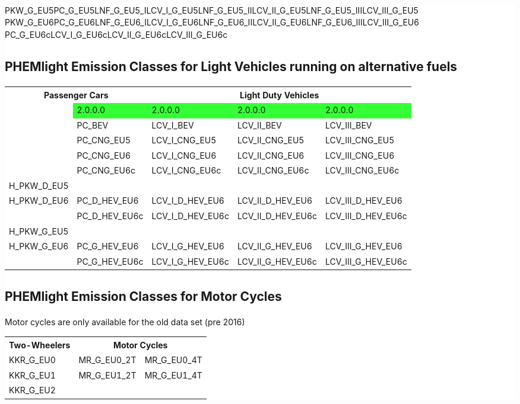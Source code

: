   <tr><td class="tg-7btt">PKW_G_EU5</td><td class="tg-7btt">PC_G_EU5</td><td class="tg-7btt">LNF_G_EU5_I</td><td class="tg-7btt">LCV_I_G_EU5</td><td class="tg-7btt">LNF_G_EU5_II</td><td class="tg-7btt">LCV_II_G_EU5</td><td class="tg-7btt">LNF_G_EU5_III</td><td class="tg-7btt">LCV_III_G_EU5</td></tr>
  <tr><td class="tg-7btt">PKW_G_EU6</td><td class="tg-7btt">PC_G_EU6</td><td class="tg-7btt">LNF_G_EU6_I</td><td class="tg-7btt">LCV_I_G_EU6</td><td class="tg-7btt">LNF_G_EU6_II</td><td class="tg-7btt">LCV_II_G_EU6</td><td class="tg-7btt">LNF_G_EU6_III</td><td class="tg-7btt">LCV_III_G_EU6</td></tr>
  <tr><td class="tg-7btt"></td><td class="tg-7btt">PC_G_EU6c</td><td class="tg-7btt"></td><td class="tg-7btt">LCV_I_G_EU6c</td><td class="tg-7btt"></td><td class="tg-7btt">LCV_II_G_EU6c</td><td class="tg-7btt"></td><td class="tg-7btt">LCV_III_G_EU6c</td></tr>
</table>

## PHEMlight Emission Classes for Light Vehicles running on alternative fuels

<table style="border-collapse:collapse;border-spacing:0" class="tg"><tr><th class="tg-uzvj" colspan="2">Passenger Cars</th><th class="tg-uzvj" colspan="3">Light Duty Vehicles<br></th></tr>
  <tr><td class="tg-7btt"></td><td style="background-color:#34ff34" class="tg-7btt">2.0.0.0</td><td style="background-color:#34ff34" class="tg-7btt">2.0.0.0</td><td style="background-color:#34ff34" class="tg-7btt">2.0.0.0</td><td style="background-color:#34ff34" class="tg-7btt">2.0.0.0</td></tr>
  <tr><td class="tg-7btt"></td><td class="tg-7btt">PC_BEV</td><td class="tg-7btt">LCV_I_BEV</td><td class="tg-7btt">LCV_II_BEV</td><td class="tg-7btt">LCV_III_BEV</td></tr>
  <tr><td class="tg-7btt"></td><td class="tg-7btt">PC_CNG_EU5</td><td class="tg-7btt">LCV_I_CNG_EU5</td><td class="tg-7btt">LCV_II_CNG_EU5</td><td class="tg-7btt">LCV_III_CNG_EU5</td></tr>
  <tr><td class="tg-7btt"></td><td class="tg-7btt">PC_CNG_EU6</td><td class="tg-7btt">LCV_I_CNG_EU6</td><td class="tg-7btt">LCV_II_CNG_EU6</td><td class="tg-7btt">LCV_III_CNG_EU6</td></tr>
  <tr><td class="tg-7btt"></td><td class="tg-7btt">PC_CNG_EU6c</td><td class="tg-7btt">LCV_I_CNG_EU6c</td><td class="tg-7btt">LCV_II_CNG_EU6c</td><td class="tg-7btt">LCV_III_CNG_EU6c</td></tr>
  <tr><td class="tg-7btt">H_PKW_D_EU5</td><td class="tg-7btt"></td><td class="tg-7btt"></td><td class="tg-7btt"></td><td class="tg-7btt"></td></tr>
  <tr><td class="tg-7btt">H_PKW_D_EU6</td><td class="tg-7btt">PC_D_HEV_EU6</td><td class="tg-7btt">LCV_I_D_HEV_EU6</td><td class="tg-7btt">LCV_II_D_HEV_EU6</td><td class="tg-7btt">LCV_III_D_HEV_EU6</td></tr>
  <tr><td class="tg-7btt"></td><td class="tg-7btt">PC_D_HEV_EU6c</td><td class="tg-7btt">LCV_I_D_HEV_EU6c</td><td class="tg-7btt">LCV_II_D_HEV_EU6c</td><td class="tg-7btt">LCV_III_D_HEV_EU6c</td></tr>
  <tr><td class="tg-7btt">H_PKW_G_EU5</td><td class="tg-7btt"></td><td class="tg-7btt"></td><td class="tg-7btt"></td><td class="tg-7btt"></td></tr>
  <tr><td class="tg-7btt">H_PKW_G_EU6</td><td class="tg-7btt">PC_G_HEV_EU6</td><td class="tg-7btt">LCV_I_G_HEV_EU6</td><td class="tg-7btt">LCV_II_G_HEV_EU6</td><td class="tg-7btt">LCV_III_G_HEV_EU6</td></tr>
  <tr><td class="tg-7btt"></td><td class="tg-7btt">PC_G_HEV_EU6c</td><td class="tg-7btt">LCV_I_G_HEV_EU6c</td><td class="tg-7btt">LCV_II_G_HEV_EU6c</td><td class="tg-7btt">LCV_III_G_HEV_EU6c</td></tr>
</table>

## PHEMlight Emission Classes for Motor Cycles

Motor cycles are only available for the old data set (pre 2016)

<table>
  <tr>
    <th>Two-Wheelers</th>
    <th colspan="2">Motor Cycles</th>
  </tr>
  <tr>
    <td>KKR_G_EU0</td>
    <td>MR_G_EU0_2T</td>
    <td>MR_G_EU0_4T</td>
  </tr>
  <tr>
    <td>KKR_G_EU1</td>
    <td>MR_G_EU1_2T</td>
    <td>MR_G_EU1_4T</td>
  </tr>
  <tr>
    <td>KKR_G_EU2</td>